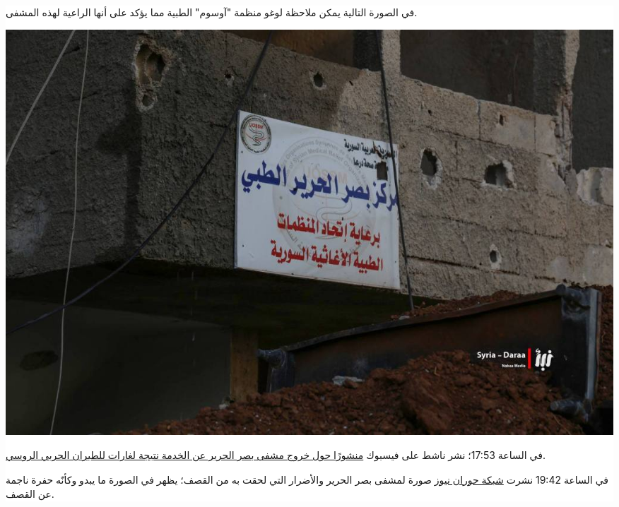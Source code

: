 في الصورة التالية يمكن ملاحظة لوغو منظمة "آوسوم" الطبية مما يؤكد على أنها الراعية لهذه المشفى.

![](/assets/investigations/Daraa2018/image28.jpg)

في الساعة 17:53؛ نشر ناشط على فيسبوك [منشورًا حول خروج مشفى بصر الحرير عن الخدمة نتيجة لغارات للطيران الحربي الروسي](https://www.google.com/url?q=https://www.facebook.com/galal.altellawi.9/posts/481411515648473&sa=D&ust=1540401317206000).

في الساعة 19:42 نشرت [شبكة حوران نيو](https://www.google.com/url?q=https://www.facebook.com/2187202808178227/photos/basw.Abr-fU4rGblz8LrJf9GVbFThACmbg0rtGdnZ8forn1xfcs_yi55GZz-PClAJcAnBX5WiJ-JbBDOJdEEj9jdAg2XJoSjJQ44tUtLsPazIsyixH_JvhY_cQONpQGX3Je9a-pmDH6UOaDNg9nnkdPrLcMf3n3SGm-kunPhQPnqX6uWmfRgp_C-1x32a8FMDPN5JjZD5UWXMwlrpLeeoJjVwGcqc_xtbk-LfIoIpta9i9bdNeLXco1puzmZxRJolIsLo85W8dtj1hA0HYLEJ0HeKKmFY.735360299815375.367163090110166.2187370148161493.582531632131153.619958388388477.619958341721815.619371565113826.619957195055263.662948727422776/2187370148161493/?type%3D1%26opaqueCursor%3DAbojCcXk7J2K-fK1j7PQE7l5z85HvJ0ER4X2R41yQptUimE56Ffcsp8nSEaGCSe9L-BiidDxjLZ2NT7rA062t2B1fMZcy-xvQERz3nhKPkmg2nPOtiabd8nguOGwjUay55CHYihKfynGyQaNWAeRzH5E_tMbLUFRYDN2i90oLmb4rIBuDdsrwis74915nHNGDUvHls0_1L1IwNGisA3uHYePkiJ6oRt6Mc7VLtmgQOoMyMEmQ7chSxBl0Dtx6i1jINpWD_SDPfl70b1HmgsG6D8QsKr2m6Ys3lDwuE8BY0bZMtlrFvhd3Ys9p8Ihq_xljpDf8LS8q3PmOSZZUMvRqG4bsgtC3AVCLzYMXxMxvp0UMPqlV01HaLPItDc63U-k2M58O2Gown9v2xoQsf9HCyWzwrvETz79JGoZGSTLcvjY-DTZqhOqICMrViC2qOIg8PhmD2b_nGEWl3waiawUlpgiH2pfLsyXv2kKi9-EOPD8-pB9EGhlHoNtSDRloNacb0FeoYrH0DZMt-1vuwWoiLjAiMpI7nAetKFDfrucrS734Wq_KD6oqc27dKtTXxwO57pPNTPQcXNFKK4uCv6mujDhu5D6yXjEV5Kl1YZPR16tI7sHmM5xNDeKwvc9RmdU2lwLREloVGJdCLBFeLrHSzT5Zxf5cQdmN-zo_Yrf1ENX1FLSBIRBYEScaupPaqnkn5I&sa=D&ust=1540401317208000)ز صورة لمشفى بصر الحرير والأضرار التي لحقت به من القصف؛ يظهر في الصورة ما يبدو وكأنّه حفرة ناجمة عن القصف.
